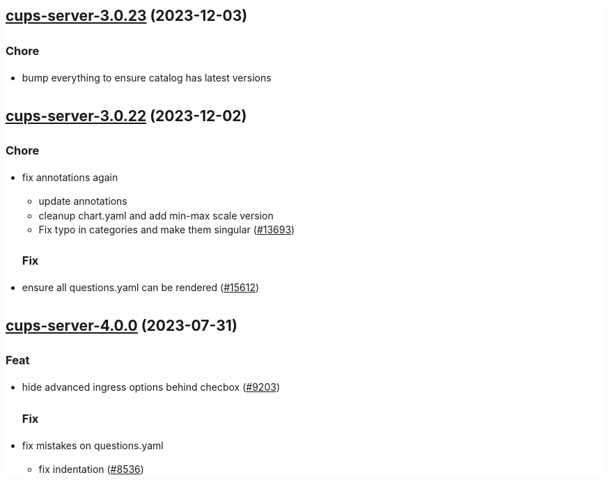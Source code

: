 


## [cups-server-3.0.23](https://github.com/truecharts/charts/compare/cups-server-3.0.22...cups-server-3.0.23) (2023-12-03)

### Chore

- bump everything to ensure catalog has latest versions
  
  


## [cups-server-3.0.22](https://github.com/truecharts/charts/compare/cups-server-4.0.0...cups-server-3.0.22) (2023-12-02)

### Chore

- fix annotations again
  - update annotations
  - cleanup chart.yaml and add min-max scale version
  - Fix typo in categories and make them singular ([#13693](https://github.com/truecharts/charts/issues/13693))
  
  ### Fix

- ensure all questions.yaml can be rendered ([#15612](https://github.com/truecharts/charts/issues/15612))
  
  











## [cups-server-4.0.0](https://github.com/truecharts/charts/compare/cups-server-3.0.21...cups-server-4.0.0) (2023-07-31)

### Feat

- hide advanced ingress options behind checbox ([#9203](https://github.com/truecharts/charts/issues/9203))
  
  ### Fix

- fix mistakes on questions.yaml
  - fix indentation ([#8536](https://github.com/truecharts/charts/issues/8536))
  
  
